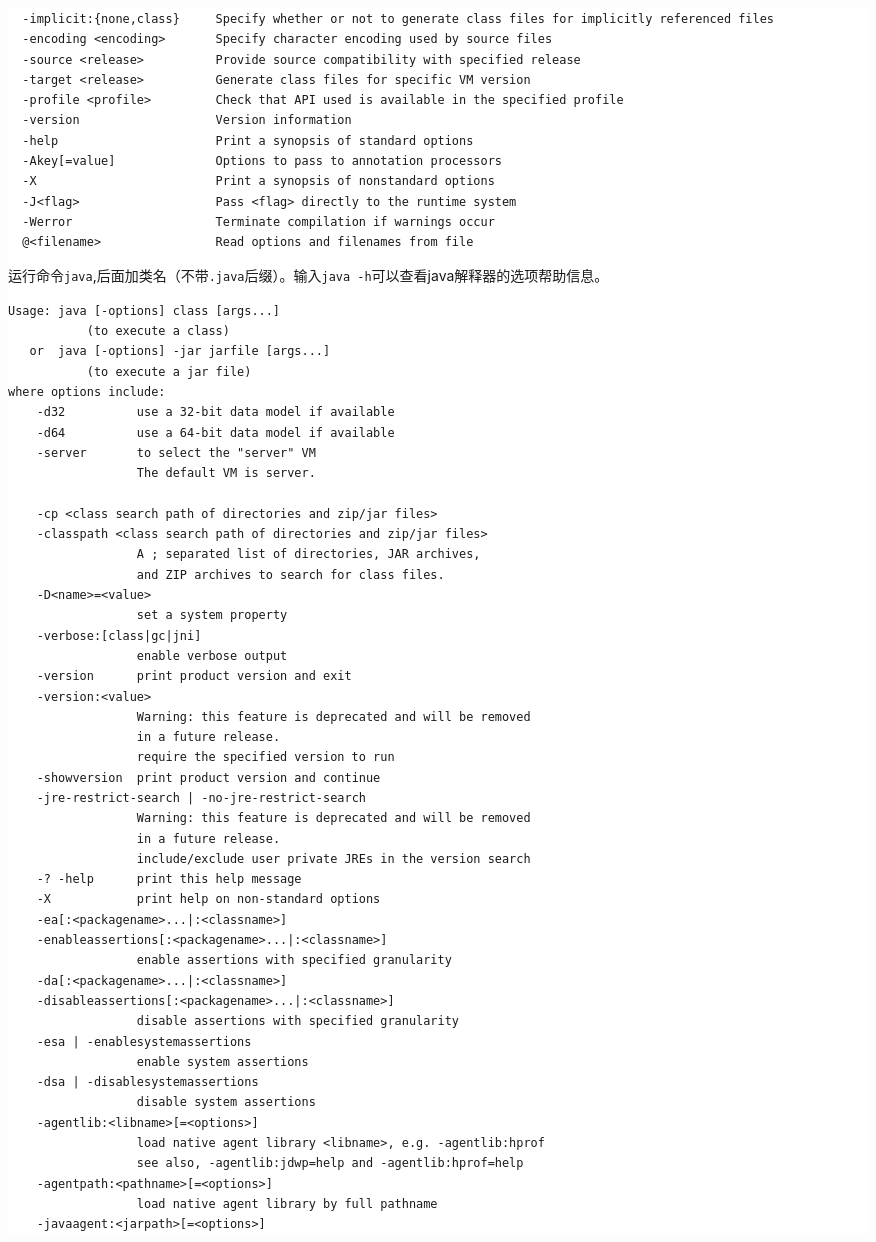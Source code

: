 ```
  -implicit:{none,class}     Specify whether or not to generate class files for implicitly referenced files
  -encoding <encoding>       Specify character encoding used by source files
  -source <release>          Provide source compatibility with specified release
  -target <release>          Generate class files for specific VM version
  -profile <profile>         Check that API used is available in the specified profile
  -version                   Version information
  -help                      Print a synopsis of standard options
  -Akey[=value]              Options to pass to annotation processors
  -X                         Print a synopsis of nonstandard options
  -J<flag>                   Pass <flag> directly to the runtime system
  -Werror                    Terminate compilation if warnings occur
  @<filename>                Read options and filenames from file

```
运行命令`java`,后面加类名（不带`.java`后缀）。输入`java -h`可以查看java解释器的选项帮助信息。
```
Usage: java [-options] class [args...]
           (to execute a class)
   or  java [-options] -jar jarfile [args...]
           (to execute a jar file)
where options include:
    -d32          use a 32-bit data model if available
    -d64          use a 64-bit data model if available
    -server       to select the "server" VM
                  The default VM is server.

    -cp <class search path of directories and zip/jar files>
    -classpath <class search path of directories and zip/jar files>
                  A ; separated list of directories, JAR archives,
                  and ZIP archives to search for class files.
    -D<name>=<value>
                  set a system property
    -verbose:[class|gc|jni]
                  enable verbose output
    -version      print product version and exit
    -version:<value>
                  Warning: this feature is deprecated and will be removed
                  in a future release.
                  require the specified version to run
    -showversion  print product version and continue
    -jre-restrict-search | -no-jre-restrict-search
                  Warning: this feature is deprecated and will be removed
                  in a future release.
                  include/exclude user private JREs in the version search
    -? -help      print this help message
    -X            print help on non-standard options
    -ea[:<packagename>...|:<classname>]
    -enableassertions[:<packagename>...|:<classname>]
                  enable assertions with specified granularity
    -da[:<packagename>...|:<classname>]
    -disableassertions[:<packagename>...|:<classname>]
                  disable assertions with specified granularity
    -esa | -enablesystemassertions
                  enable system assertions
    -dsa | -disablesystemassertions
                  disable system assertions
    -agentlib:<libname>[=<options>]
                  load native agent library <libname>, e.g. -agentlib:hprof
                  see also, -agentlib:jdwp=help and -agentlib:hprof=help
    -agentpath:<pathname>[=<options>]
                  load native agent library by full pathname
    -javaagent:<jarpath>[=<options>]
```